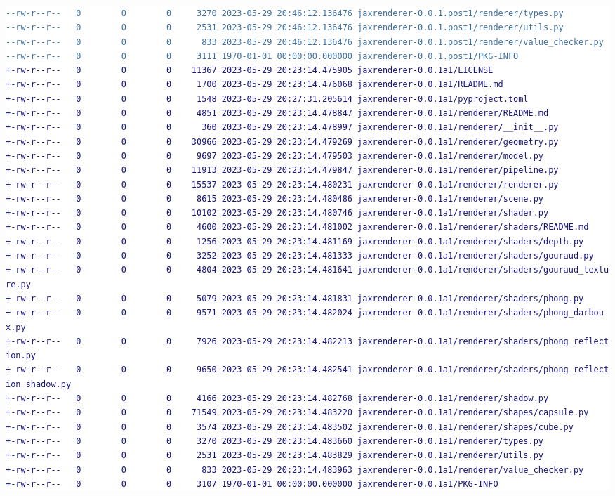 ```diff
--rw-r--r--   0        0        0     3270 2023-05-29 20:46:12.136476 jaxrenderer-0.0.1.post1/renderer/types.py
--rw-r--r--   0        0        0     2531 2023-05-29 20:46:12.136476 jaxrenderer-0.0.1.post1/renderer/utils.py
--rw-r--r--   0        0        0      833 2023-05-29 20:46:12.136476 jaxrenderer-0.0.1.post1/renderer/value_checker.py
--rw-r--r--   0        0        0     3111 1970-01-01 00:00:00.000000 jaxrenderer-0.0.1.post1/PKG-INFO
+-rw-r--r--   0        0        0    11367 2023-05-29 20:23:14.475905 jaxrenderer-0.0.1a1/LICENSE
+-rw-r--r--   0        0        0     1700 2023-05-29 20:23:14.476068 jaxrenderer-0.0.1a1/README.md
+-rw-r--r--   0        0        0     1548 2023-05-29 20:27:31.205614 jaxrenderer-0.0.1a1/pyproject.toml
+-rw-r--r--   0        0        0     4851 2023-05-29 20:23:14.478847 jaxrenderer-0.0.1a1/renderer/README.md
+-rw-r--r--   0        0        0      360 2023-05-29 20:23:14.478997 jaxrenderer-0.0.1a1/renderer/__init__.py
+-rw-r--r--   0        0        0    30966 2023-05-29 20:23:14.479269 jaxrenderer-0.0.1a1/renderer/geometry.py
+-rw-r--r--   0        0        0     9697 2023-05-29 20:23:14.479503 jaxrenderer-0.0.1a1/renderer/model.py
+-rw-r--r--   0        0        0    11913 2023-05-29 20:23:14.479847 jaxrenderer-0.0.1a1/renderer/pipeline.py
+-rw-r--r--   0        0        0    15537 2023-05-29 20:23:14.480231 jaxrenderer-0.0.1a1/renderer/renderer.py
+-rw-r--r--   0        0        0     8615 2023-05-29 20:23:14.480486 jaxrenderer-0.0.1a1/renderer/scene.py
+-rw-r--r--   0        0        0    10102 2023-05-29 20:23:14.480746 jaxrenderer-0.0.1a1/renderer/shader.py
+-rw-r--r--   0        0        0     4600 2023-05-29 20:23:14.481002 jaxrenderer-0.0.1a1/renderer/shaders/README.md
+-rw-r--r--   0        0        0     1256 2023-05-29 20:23:14.481169 jaxrenderer-0.0.1a1/renderer/shaders/depth.py
+-rw-r--r--   0        0        0     3252 2023-05-29 20:23:14.481333 jaxrenderer-0.0.1a1/renderer/shaders/gouraud.py
+-rw-r--r--   0        0        0     4804 2023-05-29 20:23:14.481641 jaxrenderer-0.0.1a1/renderer/shaders/gouraud_texture.py
+-rw-r--r--   0        0        0     5079 2023-05-29 20:23:14.481831 jaxrenderer-0.0.1a1/renderer/shaders/phong.py
+-rw-r--r--   0        0        0     9571 2023-05-29 20:23:14.482024 jaxrenderer-0.0.1a1/renderer/shaders/phong_darboux.py
+-rw-r--r--   0        0        0     7926 2023-05-29 20:23:14.482213 jaxrenderer-0.0.1a1/renderer/shaders/phong_reflection.py
+-rw-r--r--   0        0        0     9650 2023-05-29 20:23:14.482541 jaxrenderer-0.0.1a1/renderer/shaders/phong_reflection_shadow.py
+-rw-r--r--   0        0        0     4166 2023-05-29 20:23:14.482768 jaxrenderer-0.0.1a1/renderer/shadow.py
+-rw-r--r--   0        0        0    71549 2023-05-29 20:23:14.483220 jaxrenderer-0.0.1a1/renderer/shapes/capsule.py
+-rw-r--r--   0        0        0     3574 2023-05-29 20:23:14.483502 jaxrenderer-0.0.1a1/renderer/shapes/cube.py
+-rw-r--r--   0        0        0     3270 2023-05-29 20:23:14.483660 jaxrenderer-0.0.1a1/renderer/types.py
+-rw-r--r--   0        0        0     2531 2023-05-29 20:23:14.483829 jaxrenderer-0.0.1a1/renderer/utils.py
+-rw-r--r--   0        0        0      833 2023-05-29 20:23:14.483963 jaxrenderer-0.0.1a1/renderer/value_checker.py
+-rw-r--r--   0        0        0     3107 1970-01-01 00:00:00.000000 jaxrenderer-0.0.1a1/PKG-INFO
```
